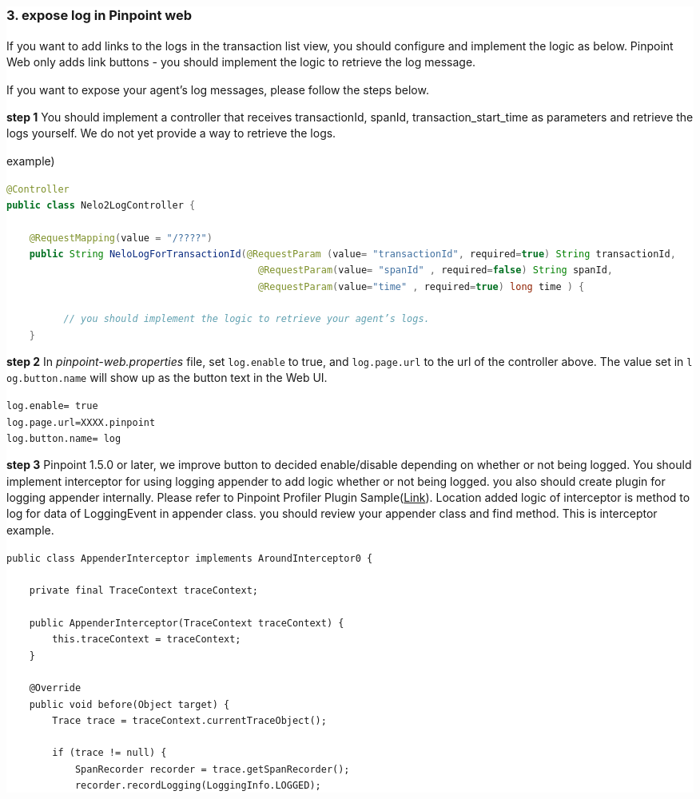 ### 3. expose log in Pinpoint web

If you want to add links to the logs in the transaction list view, you should configure and implement the logic as below.
Pinpoint Web only adds link buttons - you should implement the logic to retrieve the log message.

If you want to expose your agent’s log messages, please follow the steps below.

**step 1**
You should implement a controller that receives transactionId, spanId, transaction_start_time as parameters and retrieve the logs yourself. 
We do not yet provide a way to retrieve the logs.

example)
```java
@Controller
public class Nelo2LogController {
  
    @RequestMapping(value = "/????")
    public String NeloLogForTransactionId(@RequestParam (value= "transactionId", required=true) String transactionId,
                                            @RequestParam(value= "spanId" , required=false) String spanId,
                                            @RequestParam(value="time" , required=true) long time ) {

          // you should implement the logic to retrieve your agent’s logs.
    }
```

**step 2**
In *pinpoint-web.properties* file, set `log.enable` to true, and `log.page.url` to the url of the controller above.
The value set in `log.button.name` will show up as the button text in the Web UI.
```properties
log.enable= true
log.page.url=XXXX.pinpoint
log.button.name= log
```

**step 3**
Pinpoint 1.5.0 or later, we improve button to decided enable/disable depending on whether or not being logged.
You should implement interceptor for using logging appender to add logic whether or not being logged. you also should create plugin for logging appender internally.
Please refer to Pinpoint Profiler Plugin Sample([Link](https://github.com/naver/pinpoint-plugin-sample)).
Location added logic of interceptor is method to log for data of LoggingEvent in appender class. you should review your appender class and find method.
This is interceptor example.

```
public class AppenderInterceptor implements AroundInterceptor0 {

    private final TraceContext traceContext;

    public AppenderInterceptor(TraceContext traceContext) {
        this.traceContext = traceContext;
    }

    @Override
    public void before(Object target) {
        Trace trace = traceContext.currentTraceObject();

        if (trace != null) {
            SpanRecorder recorder = trace.getSpanRecorder();
            recorder.recordLogging(LoggingInfo.LOGGED);
```